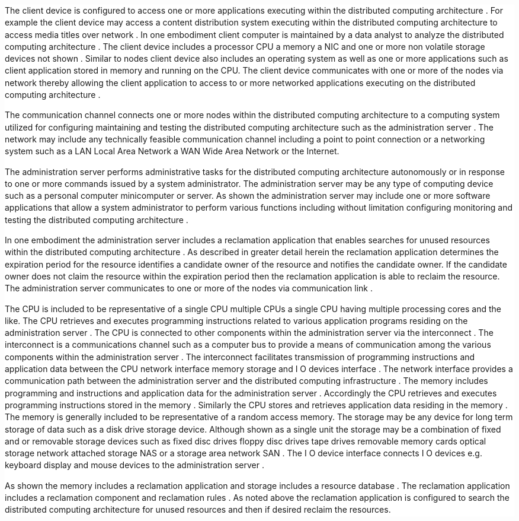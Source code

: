 The client device is configured to access one or more applications executing within the distributed computing architecture . For example the client device may access a content distribution system executing within the distributed computing architecture to access media titles over network . In one embodiment client computer is maintained by a data analyst to analyze the distributed computing architecture . The client device includes a processor CPU a memory a NIC and one or more non volatile storage devices not shown . Similar to nodes client device also includes an operating system as well as one or more applications such as client application stored in memory and running on the CPU. The client device communicates with one or more of the nodes via network thereby allowing the client application to access to or more networked applications executing on the distributed computing architecture .

The communication channel connects one or more nodes within the distributed computing architecture to a computing system utilized for configuring maintaining and testing the distributed computing architecture such as the administration server . The network may include any technically feasible communication channel including a point to point connection or a networking system such as a LAN Local Area Network a WAN Wide Area Network or the Internet.

The administration server performs administrative tasks for the distributed computing architecture autonomously or in response to one or more commands issued by a system administrator. The administration server may be any type of computing device such as a personal computer minicomputer or server. As shown the administration server may include one or more software applications that allow a system administrator to perform various functions including without limitation configuring monitoring and testing the distributed computing architecture .

In one embodiment the administration server includes a reclamation application that enables searches for unused resources within the distributed computing architecture . As described in greater detail herein the reclamation application determines the expiration period for the resource identifies a candidate owner of the resource and notifies the candidate owner. If the candidate owner does not claim the resource within the expiration period then the reclamation application is able to reclaim the resource. The administration server communicates to one or more of the nodes via communication link .

The CPU is included to be representative of a single CPU multiple CPUs a single CPU having multiple processing cores and the like. The CPU retrieves and executes programming instructions related to various application programs residing on the administration server . The CPU is connected to other components within the administration server via the interconnect . The interconnect is a communications channel such as a computer bus to provide a means of communication among the various components within the administration server . The interconnect facilitates transmission of programming instructions and application data between the CPU network interface memory storage and I O devices interface . The network interface provides a communication path between the administration server and the distributed computing infrastructure . The memory includes programming and instructions and application data for the administration server . Accordingly the CPU retrieves and executes programming instructions stored in the memory . Similarly the CPU stores and retrieves application data residing in the memory . The memory is generally included to be representative of a random access memory. The storage may be any device for long term storage of data such as a disk drive storage device. Although shown as a single unit the storage may be a combination of fixed and or removable storage devices such as fixed disc drives floppy disc drives tape drives removable memory cards optical storage network attached storage NAS or a storage area network SAN . The I O device interface connects I O devices e.g. keyboard display and mouse devices to the administration server .

As shown the memory includes a reclamation application and storage includes a resource database . The reclamation application includes a reclamation component and reclamation rules . As noted above the reclamation application is configured to search the distributed computing architecture for unused resources and then if desired reclaim the resources.
